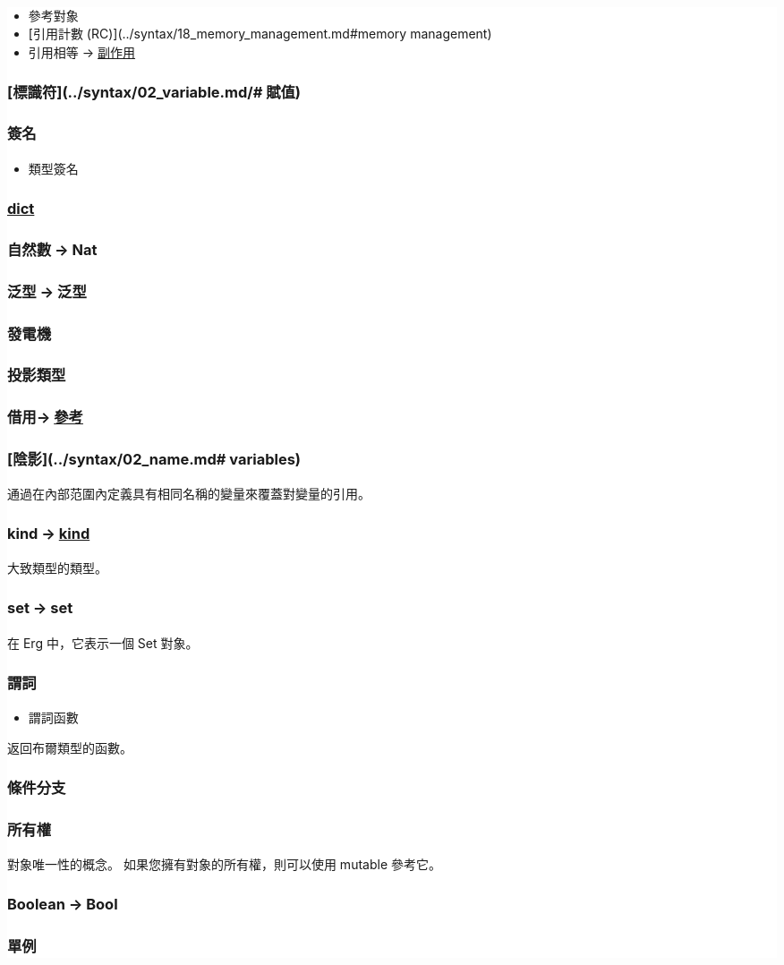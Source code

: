 * 參考對象
* [引用計數 (RC)](../syntax/18_memory_management.md#memory management)
* 引用相等 -> [副作用](../syntax/07_side_effect.md)

### [標識符](../syntax/02_variable.md/# 賦值)

### 簽名

* 類型簽名

### [dict](../syntax/11_dict.md)

### 自然數 -> Nat

### 泛型 -> 泛型

### 發電機

### 投影類型

### 借用-> [參考](../syntax/18_memory_management.md#borrowed)

### [陰影](../syntax/02_name.md# variables)

通過在內部范圍內定義具有相同名稱的變量來覆蓋對變量的引用。

### kind -> [kind](../syntax/type/advanced/kind.md)

大致類型的類型。

### set -> set

在 Erg 中，它表示一個 Set 對象。

### 謂詞

* 謂詞函數

返回布爾類型的函數。

### 條件分支

### 所有權

對象唯一性的概念。
如果您擁有對象的所有權，則可以使用 mutable 參考它。

###  Boolean -> Bool

### 單例
